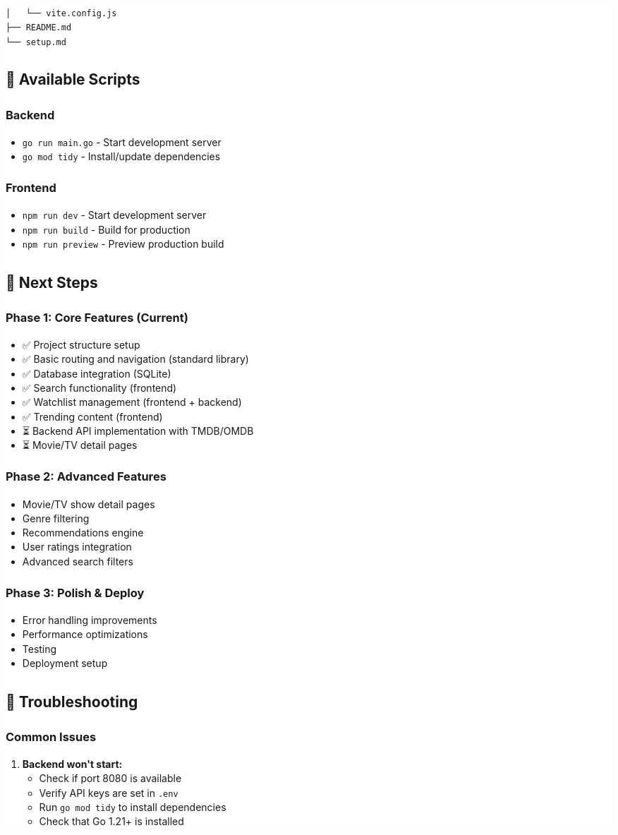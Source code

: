 ```
│   └── vite.config.js
├── README.md
└── setup.md
```

## 🔧 Available Scripts

### Backend
- `go run main.go` - Start development server
- `go mod tidy` - Install/update dependencies

### Frontend
- `npm run dev` - Start development server
- `npm run build` - Build for production
- `npm run preview` - Preview production build

## 🎯 Next Steps

### Phase 1: Core Features (Current)
- ✅ Project structure setup
- ✅ Basic routing and navigation (standard library)
- ✅ Database integration (SQLite)
- ✅ Search functionality (frontend)
- ✅ Watchlist management (frontend + backend)
- ✅ Trending content (frontend)
- ⏳ Backend API implementation with TMDB/OMDB
- ⏳ Movie/TV detail pages

### Phase 2: Advanced Features
- Movie/TV show detail pages
- Genre filtering
- Recommendations engine
- User ratings integration
- Advanced search filters

### Phase 3: Polish & Deploy
- Error handling improvements
- Performance optimizations
- Testing
- Deployment setup

## 🐛 Troubleshooting

### Common Issues

1. **Backend won't start:**
   - Check if port 8080 is available
   - Verify API keys are set in `.env`
   - Run `go mod tidy` to install dependencies
   - Check that Go 1.21+ is installed

